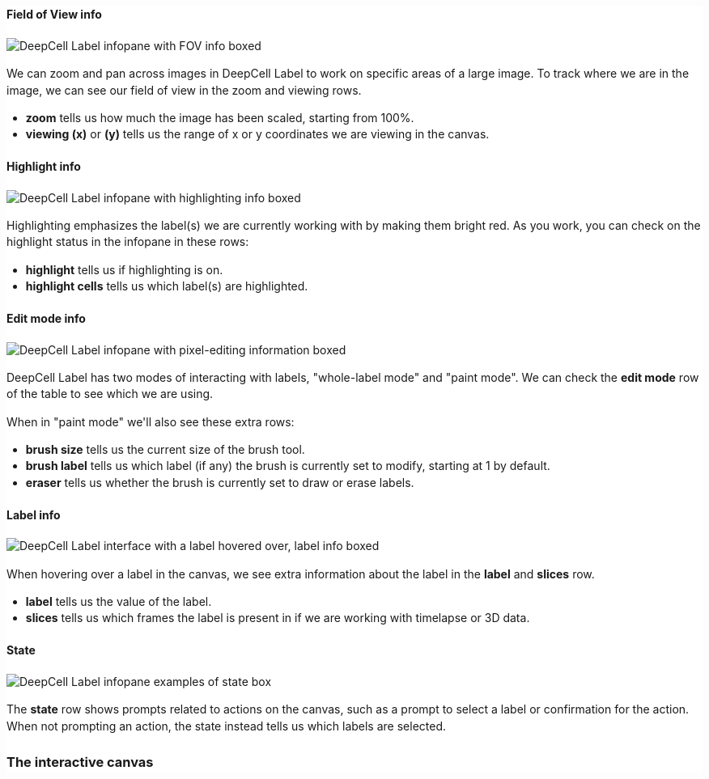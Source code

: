 #### Field of View info

![DeepCell Label infopane with FOV info boxed](https://figure-eight-deepcell.s3.us-east-2.amazonaws.com/instructions_and_examples/janelia_demo/infopane_boxed_FOV.png)

We can zoom and pan across images in DeepCell Label to work on specific areas of a large image. To track where we are in the image, we can see our field of view in the zoom and viewing rows.

- __zoom__ tells us how much the image has been scaled, starting from 100%.
- __viewing (x)__ or __(y)__ tells us the range of x or y coordinates we are viewing in the canvas.

#### Highlight info

![DeepCell Label infopane with highlighting info boxed](https://figure-eight-deepcell.s3.us-east-2.amazonaws.com/instructions_and_examples/janelia_demo/infopane_boxed_highlighting.png)

Highlighting emphasizes the label(s) we are currently working with by making them bright red. As you work, you can check on the highlight status in the infopane in these rows:

- __highlight__ tells us if highlighting is on.
- __highlight cells__ tells us which label(s) are highlighted.

#### Edit mode info

![DeepCell Label infopane with pixel-editing information boxed](https://figure-eight-deepcell.s3.us-east-2.amazonaws.com/instructions_and_examples/janelia_demo/infopane_boxed_brush.png)

DeepCell Label has two modes of interacting with labels, "whole-label mode" and "paint mode". We can check the __edit mode__ row of the table to see which we are using.

When in "paint mode" we'll also see these extra rows:

- __brush size__ tells us the current size of the brush tool.
- __brush label__ tells us which label (if any) the brush is currently set to modify, starting at 1 by default.
- __eraser__ tells us whether the brush is currently set to draw or erase labels.

#### Label info

![DeepCell Label interface with a label hovered over, label info boxed](https://figure-eight-deepcell.s3.us-east-2.amazonaws.com/instructions_and_examples/janelia_demo/interface_boxed_label_hover.png)

When hovering over a label in the canvas, we see extra information about the label in the __label__ and __slices__ row.

- __label__ tells us the value of the label.
- __slices__ tells us which frames the label is present in if we are working with timelapse or 3D data.

#### State

![DeepCell Label infopane examples of state box](https://figure-eight-deepcell.s3.us-east-2.amazonaws.com/instructions_and_examples/janelia_demo/state_examples.png)

The __state__ row shows prompts related to actions on the canvas, such as a prompt to select a label or confirmation for the action. When not prompting an action, the state instead tells us which labels are selected.

### The interactive canvas
